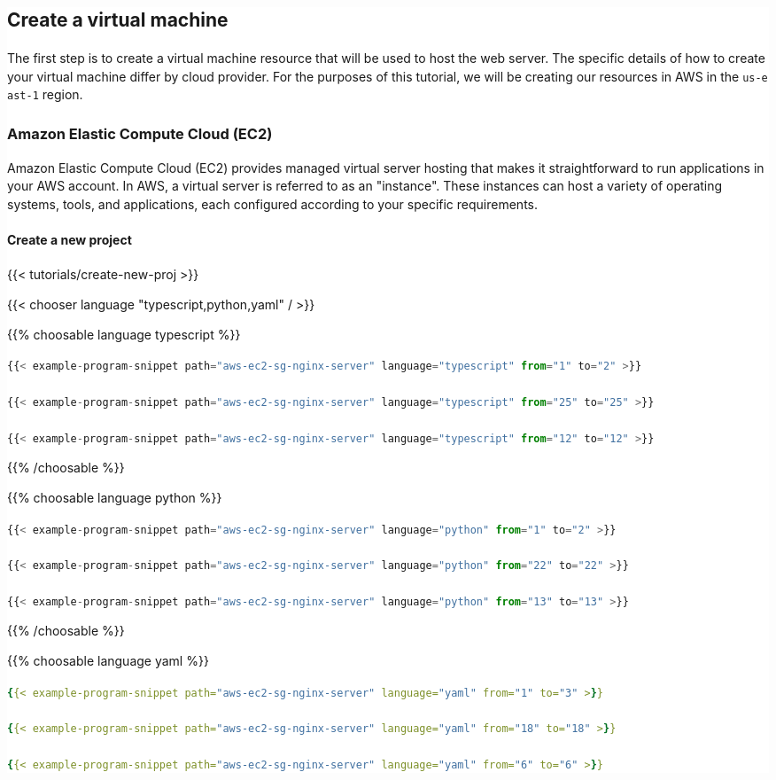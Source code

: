 
## Create a virtual machine

The first step is to create a virtual machine resource that will be used to host the web server. The specific details of how to create your virtual machine differ by cloud provider. For the purposes of this tutorial, we will be creating our resources in AWS in the `us-east-1` region.

### Amazon Elastic Compute Cloud (EC2)

Amazon Elastic Compute Cloud (EC2) provides managed virtual server hosting that makes it straightforward to run applications in your AWS account. In AWS, a virtual server is referred to as an "instance". These instances can host a variety of operating systems, tools, and applications, each configured according to your specific requirements.

#### Create a new project

{{< tutorials/create-new-proj >}}

{{< chooser language "typescript,python,yaml" / >}}

{{% choosable language typescript %}}

```typescript
{{< example-program-snippet path="aws-ec2-sg-nginx-server" language="typescript" from="1" to="2" >}}

{{< example-program-snippet path="aws-ec2-sg-nginx-server" language="typescript" from="25" to="25" >}}

{{< example-program-snippet path="aws-ec2-sg-nginx-server" language="typescript" from="12" to="12" >}}
```

{{% /choosable %}}

{{% choosable language python %}}

```python
{{< example-program-snippet path="aws-ec2-sg-nginx-server" language="python" from="1" to="2" >}}

{{< example-program-snippet path="aws-ec2-sg-nginx-server" language="python" from="22" to="22" >}}

{{< example-program-snippet path="aws-ec2-sg-nginx-server" language="python" from="13" to="13" >}}
```

{{% /choosable %}}

{{% choosable language yaml %}}

```yaml
{{< example-program-snippet path="aws-ec2-sg-nginx-server" language="yaml" from="1" to="3" >}}

{{< example-program-snippet path="aws-ec2-sg-nginx-server" language="yaml" from="18" to="18" >}}

{{< example-program-snippet path="aws-ec2-sg-nginx-server" language="yaml" from="6" to="6" >}}
```
